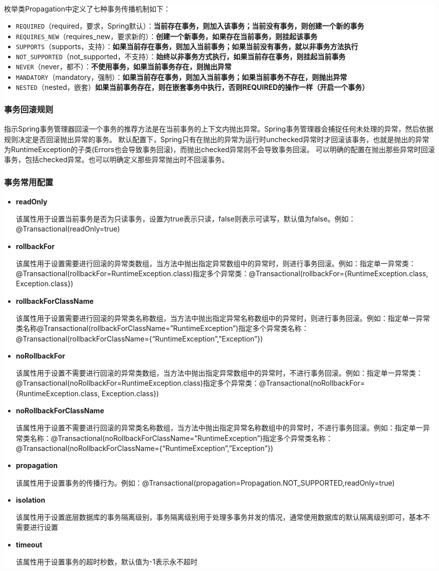 枚举类Propagation中定义了七种事务传播机制如下：

- `REQUIRED`（required，要求，Spring默认）：**当前存在事务，则加入该事务；当前没有事务，则创建一个新的事务**
- `REQUIRES_NEW`（requires_new，要求新的）：**创建一个新事务，如果存在当前事务，则挂起该事务**
- `SUPPORTS`（supports，支持）：**如果当前存在事务，则加入当前事务；如果当前没有事务，就以非事务方法执行**
- `NOT_SUPPORTED`（not_supported，不支持）：**始终以非事务方式执行，如果当前存在事务，则挂起当前事务**
- `NEVER`（never，都不）：**不使用事务，如果当前事务存在，则抛出异常**
- `MANDATORY`（mandatory，强制）：**如果当前存在事务，则加入当前事务；如果当前事务不存在，则抛出异常**
- `NESTED`（nested，嵌套）**如果当前事务存在，则在嵌套事务中执行，否则REQUIRED的操作一样（开启一个事务）**

 

### 事务回滚规则

指示Spring事务管理器回滚一个事务的推荐方法是在当前事务的上下文内抛出异常。Spring事务管理器会捕捉任何未处理的异常，然后依据规则决定是否回滚抛出异常的事务。
默认配置下，Spring只有在抛出的异常为运行时unchecked异常时才回滚该事务，也就是抛出的异常为RuntimeException的子类(Errors也会导致事务回滚)，而抛出checked异常则不会导致事务回滚。
可以明确的配置在抛出那些异常时回滚事务，包括checked异常。也可以明确定义那些异常抛出时不回滚事务。



### 事务常用配置

- **readOnly**

  该属性用于设置当前事务是否为只读事务，设置为true表示只读，false则表示可读写，默认值为false。例如：@Transactional(readOnly=true)

- **rollbackFor**

  该属性用于设置需要进行回滚的异常类数组，当方法中抛出指定异常数组中的异常时，则进行事务回滚。例如：指定单一异常类：@Transactional(rollbackFor=RuntimeException.class)指定多个异常类：@Transactional(rollbackFor={RuntimeException.class, Exception.class})

- **rollbackForClassName**

  该属性用于设置需要进行回滚的异常类名称数组，当方法中抛出指定异常名称数组中的异常时，则进行事务回滚。例如：指定单一异常类名称@Transactional(rollbackForClassName=”RuntimeException”)指定多个异常类名称：@Transactional(rollbackForClassName={“RuntimeException”,”Exception”})

- **noRollbackFor**

  该属性用于设置不需要进行回滚的异常类数组，当方法中抛出指定异常数组中的异常时，不进行事务回滚。例如：指定单一异常类：@Transactional(noRollbackFor=RuntimeException.class)指定多个异常类：@Transactional(noRollbackFor={RuntimeException.class, Exception.class})

- **noRollbackForClassName**

  该属性用于设置不需要进行回滚的异常类名称数组，当方法中抛出指定异常名称数组中的异常时，不进行事务回滚。例如：指定单一异常类名称：@Transactional(noRollbackForClassName=”RuntimeException”)指定多个异常类名称：@Transactional(noRollbackForClassName={“RuntimeException”,”Exception”})

- **propagation** 

  该属性用于设置事务的传播行为。例如：@Transactional(propagation=Propagation.NOT_SUPPORTED,readOnly=true)

- **isolation**

  该属性用于设置底层数据库的事务隔离级别，事务隔离级别用于处理多事务并发的情况，通常使用数据库的默认隔离级别即可，基本不需要进行设置

- **timeout**

  该属性用于设置事务的超时秒数，默认值为-1表示永不超时

